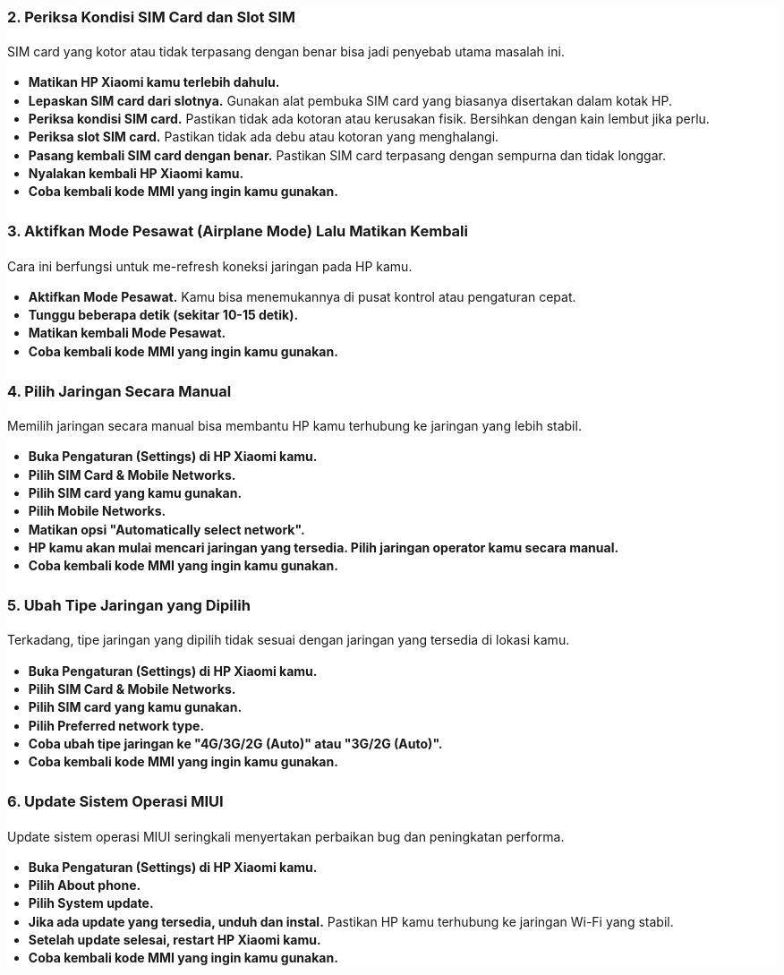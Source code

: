 ### 2\. Periksa Kondisi SIM Card dan Slot SIM

SIM card yang kotor atau tidak terpasang dengan benar bisa jadi penyebab utama masalah ini.

- **Matikan HP Xiaomi kamu terlebih dahulu.**
- **Lepaskan SIM card dari slotnya.** Gunakan alat pembuka SIM card yang biasanya disertakan dalam kotak HP.
- **Periksa kondisi SIM card.** Pastikan tidak ada kotoran atau kerusakan fisik. Bersihkan dengan kain lembut jika perlu.
- **Periksa slot SIM card.** Pastikan tidak ada debu atau kotoran yang menghalangi.
- **Pasang kembali SIM card dengan benar.** Pastikan SIM card terpasang dengan sempurna dan tidak longgar.
- **Nyalakan kembali HP Xiaomi kamu.**
- **Coba kembali kode MMI yang ingin kamu gunakan.**

### 3\. Aktifkan Mode Pesawat (Airplane Mode) Lalu Matikan Kembali

Cara ini berfungsi untuk me-refresh koneksi jaringan pada HP kamu.

- **Aktifkan Mode Pesawat.** Kamu bisa menemukannya di pusat kontrol atau pengaturan cepat.
- **Tunggu beberapa detik (sekitar 10-15 detik).**
- **Matikan kembali Mode Pesawat.**
- **Coba kembali kode MMI yang ingin kamu gunakan.**

### 4\. Pilih Jaringan Secara Manual

Memilih jaringan secara manual bisa membantu HP kamu terhubung ke jaringan yang lebih stabil.

- **Buka Pengaturan (Settings) di HP Xiaomi kamu.**
- **Pilih SIM Card & Mobile Networks.**
- **Pilih SIM card yang kamu gunakan.**
- **Pilih Mobile Networks.**
- **Matikan opsi "Automatically select network".**
- **HP kamu akan mulai mencari jaringan yang tersedia. Pilih jaringan operator kamu secara manual.**
- **Coba kembali kode MMI yang ingin kamu gunakan.**

### 5\. Ubah Tipe Jaringan yang Dipilih

Terkadang, tipe jaringan yang dipilih tidak sesuai dengan jaringan yang tersedia di lokasi kamu.

- **Buka Pengaturan (Settings) di HP Xiaomi kamu.**
- **Pilih SIM Card & Mobile Networks.**
- **Pilih SIM card yang kamu gunakan.**
- **Pilih Preferred network type.**
- **Coba ubah tipe jaringan ke "4G/3G/2G (Auto)" atau "3G/2G (Auto)".**
- **Coba kembali kode MMI yang ingin kamu gunakan.**

### 6\. Update Sistem Operasi MIUI

Update sistem operasi MIUI seringkali menyertakan perbaikan bug dan peningkatan performa.

- **Buka Pengaturan (Settings) di HP Xiaomi kamu.**
- **Pilih About phone.**
- **Pilih System update.**
- **Jika ada update yang tersedia, unduh dan instal.** Pastikan HP kamu terhubung ke jaringan Wi-Fi yang stabil.
- **Setelah update selesai, restart HP Xiaomi kamu.**
- **Coba kembali kode MMI yang ingin kamu gunakan.**
